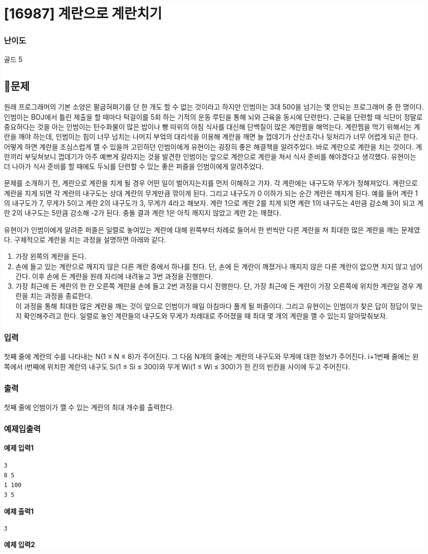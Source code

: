 # [16987] 계란으로 계란치기

### **난이도**
골드 5
## **📝문제**
원래 프로그래머의 기본 소양은 팔굽혀펴기를 단 한 개도 할 수 없는 것이라고 하지만 인범이는 3대 500을 넘기는 몇 안되는 프로그래머 중 한 명이다. 인범이는 BOJ에서 틀린 제출을 할 때마다 턱걸이를 5회 하는 기적의 운동 루틴을 통해 뇌와 근육을 동시에 단련한다. 근육을 단련할 때 식단이 정말로 중요하다는 것을 아는 인범이는 탄수화물이 많은 밥이나 빵 따위의 아침 식사를 대신해 단백질이 많은 계란찜을 해먹는다. 계란찜을 먹기 위해서는 계란을 깨야 하는데, 인범이는 힘이 너무 넘치는 나머지 부엌의 대리석을 이용해 계란을 깨면 늘 껍데기가 산산조각나 뒷처리가 너무 어렵게 되곤 한다. 어떻게 하면 계란을 조심스럽게 깰 수 있을까 고민하던 인범이에게 유현이는 굉장히 좋은 해결책을 알려주었다. 바로 계란으로 계란을 치는 것이다. 계란끼리 부딪쳐보니 껍데기가 아주 예쁘게 갈라지는 것을 발견한 인범이는 앞으로 계란으로 계란을 쳐서 식사 준비를 해야겠다고 생각했다. 유현이는 더 나아가 식사 준비를 할 때에도 두뇌를 단련할 수 있는 좋은 퍼즐을 인범이에게 알려주었다.

문제를 소개하기 전, 계란으로 계란을 치게 될 경우 어떤 일이 벌어지는지를 먼저 이해하고 가자. 각 계란에는 내구도와 무게가 정해져있다. 계란으로 계란을 치게 되면 각 계란의 내구도는 상대 계란의 무게만큼 깎이게 된다. 그리고 내구도가 0 이하가 되는 순간 계란은 깨지게 된다. 예를 들어 계란 1의 내구도가 7, 무게가 5이고 계란 2의 내구도가 3, 무게가 4라고 해보자. 계란 1으로 계란 2를 치게 되면 계란 1의 내구도는 4만큼 감소해 3이 되고 계란 2의 내구도는 5만큼 감소해 -2가 된다. 충돌 결과 계란 1은 아직 깨지지 않았고 계란 2는 깨졌다.

유현이가 인범이에게 알려준 퍼즐은 일렬로 놓여있는 계란에 대해 왼쪽부터 차례로 들어서 한 번씩만 다른 계란을 쳐 최대한 많은 계란을 깨는 문제였다. 구체적으로 계란을 치는 과정을 설명하면 아래와 같다.

1. 가장 왼쪽의 계란을 든다.
2. 손에 들고 있는 계란으로 깨지지 않은 다른 계란 중에서 하나를 친다. 단, 손에 든 계란이 깨졌거나 깨지지 않은 다른 계란이 없으면 치지 않고 넘어간다. 이후 손에 든 계란을 원래 자리에 내려놓고 3번 과정을 진행한다.
3. 가장 최근에 든 계란의 한 칸 오른쪽 계란을 손에 들고 2번 과정을 다시 진행한다. 단, 가장 최근에 든 계란이 가장 오른쪽에 위치한 계란일 경우 계란을 치는 과정을 종료한다.  
이 과정을 통해 최대한 많은 계란을 깨는 것이 앞으로 인범이가 매일 아침마다 풀게 될 퍼즐이다. 그리고 유현이는 인범이가 찾은 답이 정답이 맞는지 확인해주려고 한다. 일렬로 놓인 계란들의 내구도와 무게가 차례대로 주어졌을 때 최대 몇 개의 계란을 깰 수 있는지 알아맞춰보자.
### **입력**
첫째 줄에 계란의 수를 나타내는 N(1 ≤ N ≤ 8)가 주어진다. 그 다음 N개의 줄에는 계란의 내구도와 무게에 대한 정보가 주어진다. i+1번째 줄에는 왼쪽에서 i번째에 위치한 계란의 내구도 Si(1 ≤ Si ≤ 300)와 무게 Wi(1 ≤ Wi ≤ 300)가 한 칸의 빈칸을 사이에 두고 주어진다.
### **출력**
첫째 줄에 인범이가 깰 수 있는 계란의 최대 개수를 출력한다.
### **예제입출력**

**예제 입력1**

```
3
8 5
1 100
3 5
```

**예제 출력1**

```
3
```

**예제 입력2**
